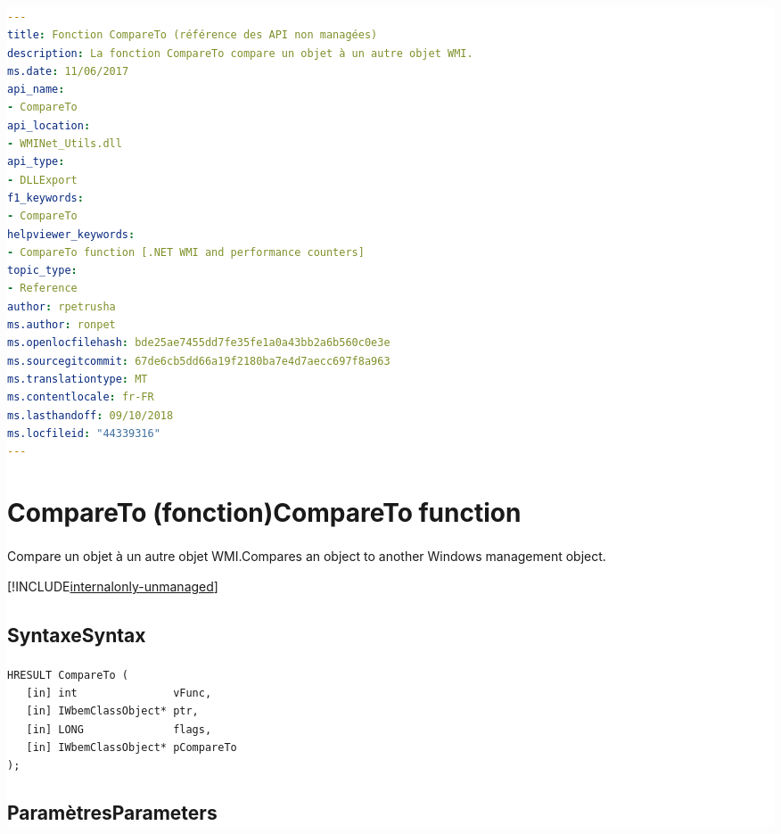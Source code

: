 ```yaml
---
title: Fonction CompareTo (référence des API non managées)
description: La fonction CompareTo compare un objet à un autre objet WMI.
ms.date: 11/06/2017
api_name:
- CompareTo
api_location:
- WMINet_Utils.dll
api_type:
- DLLExport
f1_keywords:
- CompareTo
helpviewer_keywords:
- CompareTo function [.NET WMI and performance counters]
topic_type:
- Reference
author: rpetrusha
ms.author: ronpet
ms.openlocfilehash: bde25ae7455dd7fe35fe1a0a43bb2a6b560c0e3e
ms.sourcegitcommit: 67de6cb5dd66a19f2180ba7e4d7aecc697f8a963
ms.translationtype: MT
ms.contentlocale: fr-FR
ms.lasthandoff: 09/10/2018
ms.locfileid: "44339316"
---
```

# <a name="compareto-function"></a><span data-ttu-id="139fe-103">CompareTo (fonction)</span><span class="sxs-lookup"><span data-stu-id="139fe-103">CompareTo function</span></span>
<span data-ttu-id="139fe-104">Compare un objet à un autre objet WMI.</span><span class="sxs-lookup"><span data-stu-id="139fe-104">Compares an object to another Windows management object.</span></span>  

[!INCLUDE[internalonly-unmanaged](../../../../includes/internalonly-unmanaged.md)]
    
## <a name="syntax"></a><span data-ttu-id="139fe-105">Syntaxe</span><span class="sxs-lookup"><span data-stu-id="139fe-105">Syntax</span></span>  
  
```
HRESULT CompareTo (
   [in] int               vFunc, 
   [in] IWbemClassObject* ptr, 
   [in] LONG              flags,
   [in] IWbemClassObject* pCompareTo 
); 
```  

## <a name="parameters"></a><span data-ttu-id="139fe-106">Paramètres</span><span class="sxs-lookup"><span data-stu-id="139fe-106">Parameters</span></span>
